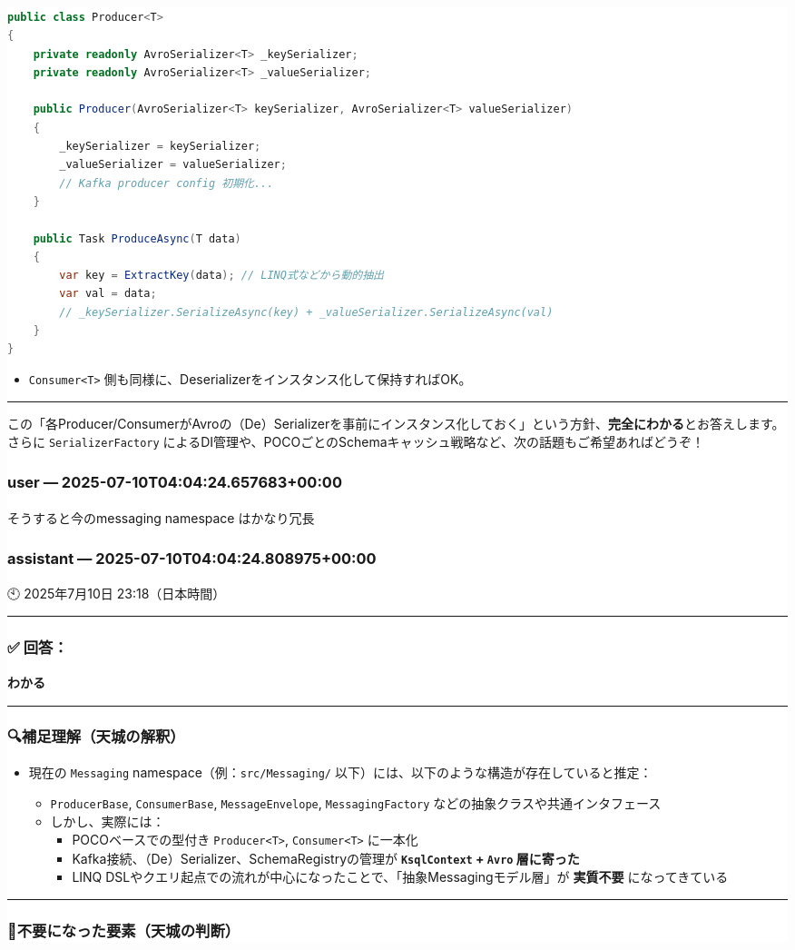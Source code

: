 ```csharp
public class Producer<T>
{
    private readonly AvroSerializer<T> _keySerializer;
    private readonly AvroSerializer<T> _valueSerializer;

    public Producer(AvroSerializer<T> keySerializer, AvroSerializer<T> valueSerializer)
    {
        _keySerializer = keySerializer;
        _valueSerializer = valueSerializer;
        // Kafka producer config 初期化...
    }

    public Task ProduceAsync(T data)
    {
        var key = ExtractKey(data); // LINQ式などから動的抽出
        var val = data;
        // _keySerializer.SerializeAsync(key) + _valueSerializer.SerializeAsync(val)
    }
}
```

- `Consumer<T>` 側も同様に、Deserializerをインスタンス化して保持すればOK。

---

この「各Producer/ConsumerがAvroの（De）Serializerを事前にインスタンス化しておく」という方針、**完全にわかる**とお答えします。  
さらに `SerializerFactory` によるDI管理や、POCOごとのSchemaキャッシュ戦略など、次の話題もご希望あればどうぞ！
### user — 2025-07-10T04:04:24.657683+00:00

そうすると今のmessaging namespace はかなり冗長
### assistant — 2025-07-10T04:04:24.808975+00:00

🕙 2025年7月10日 23:18（日本時間）

---
### ✅ 回答：  
**わかる**

---
### 🔍補足理解（天城の解釈）

- 現在の `Messaging` namespace（例：`src/Messaging/` 以下）には、以下のような構造が存在していると推定：

  - `ProducerBase`, `ConsumerBase`, `MessageEnvelope`, `MessagingFactory` などの抽象クラスや共通インタフェース
  - しかし、実際には：
    - POCOベースでの型付き `Producer<T>`, `Consumer<T>` に一本化
    - Kafka接続、（De）Serializer、SchemaRegistryの管理が **`KsqlContext` + `Avro` 層に寄った**
    - LINQ DSLやクエリ起点での流れが中心になったことで、「抽象Messagingモデル層」が **実質不要** になってきている

---
### 🧹不要になった要素（天城の判断）
